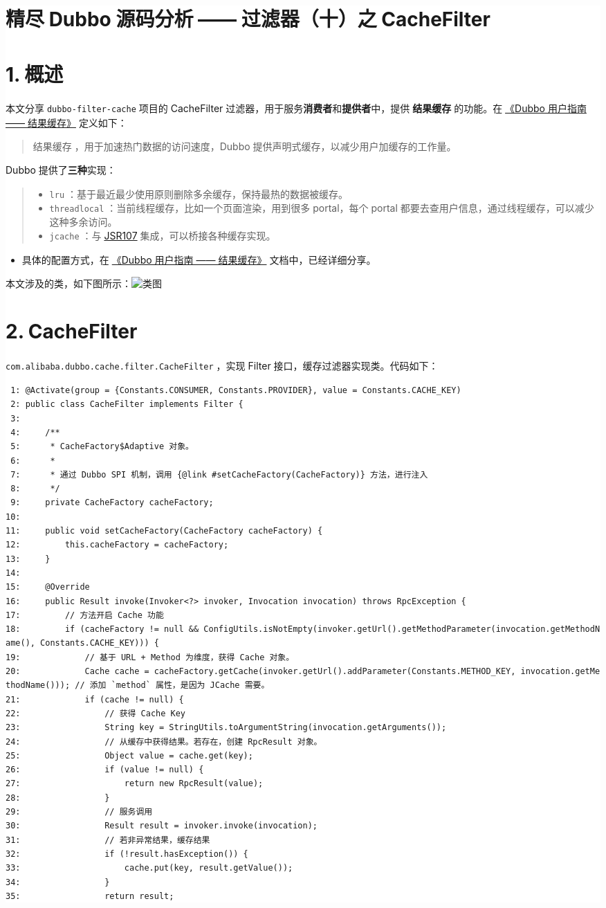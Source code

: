 # 精尽 Dubbo 源码分析 —— 过滤器（十）之 CacheFilter



# 1. 概述

本文分享 `dubbo-filter-cache` 项目的 CacheFilter 过滤器，用于服务**消费者**和**提供者**中，提供 **结果缓存** 的功能。在 [《Dubbo 用户指南 —— 结果缓存》](http://dubbo.apache.org/zh-cn/docs/user/demos/result-cache.html) 定义如下：

> 结果缓存 ，用于加速热门数据的访问速度，Dubbo 提供声明式缓存，以减少用户加缓存的工作量。

Dubbo 提供了**三种**实现：

> - `lru` ：基于最近最少使用原则删除多余缓存，保持最热的数据被缓存。
> - `threadlocal` ：当前线程缓存，比如一个页面渲染，用到很多 portal，每个 portal 都要去查用户信息，通过线程缓存，可以减少这种多余访问。
> - `jcache` ：与 [JSR107](https://jcp.org/en/jsr/detail?id=107) 集成，可以桥接各种缓存实现。

- 具体的配置方式，在 [《Dubbo 用户指南 —— 结果缓存》](http://dubbo.apache.org/zh-cn/docs/user/demos/result-cache.html) 文档中，已经详细分享。

本文涉及的类，如下图所示：![类图](http://www.iocoder.cn/images/Dubbo/2018_11_21/01.png)

# 2. CacheFilter

`com.alibaba.dubbo.cache.filter.CacheFilter` ，实现 Filter 接口，缓存过滤器实现类。代码如下：

```
 1: @Activate(group = {Constants.CONSUMER, Constants.PROVIDER}, value = Constants.CACHE_KEY)
 2: public class CacheFilter implements Filter {
 3: 
 4:     /**
 5:      * CacheFactory$Adaptive 对象。
 6:      *
 7:      * 通过 Dubbo SPI 机制，调用 {@link #setCacheFactory(CacheFactory)} 方法，进行注入
 8:      */
 9:     private CacheFactory cacheFactory;
10: 
11:     public void setCacheFactory(CacheFactory cacheFactory) {
12:         this.cacheFactory = cacheFactory;
13:     }
14: 
15:     @Override
16:     public Result invoke(Invoker<?> invoker, Invocation invocation) throws RpcException {
17:         // 方法开启 Cache 功能
18:         if (cacheFactory != null && ConfigUtils.isNotEmpty(invoker.getUrl().getMethodParameter(invocation.getMethodName(), Constants.CACHE_KEY))) {
19:             // 基于 URL + Method 为维度，获得 Cache 对象。
20:             Cache cache = cacheFactory.getCache(invoker.getUrl().addParameter(Constants.METHOD_KEY, invocation.getMethodName())); // 添加 `method` 属性，是因为 JCache 需要。
21:             if (cache != null) {
22:                 // 获得 Cache Key
23:                 String key = StringUtils.toArgumentString(invocation.getArguments());
24:                 // 从缓存中获得结果。若存在，创建 RpcResult 对象。
25:                 Object value = cache.get(key);
26:                 if (value != null) {
27:                     return new RpcResult(value);
28:                 }
29:                 // 服务调用
30:                 Result result = invoker.invoke(invocation);
31:                 // 若非异常结果，缓存结果
32:                 if (!result.hasException()) {
33:                     cache.put(key, result.getValue());
34:                 }
35:                 return result;
```